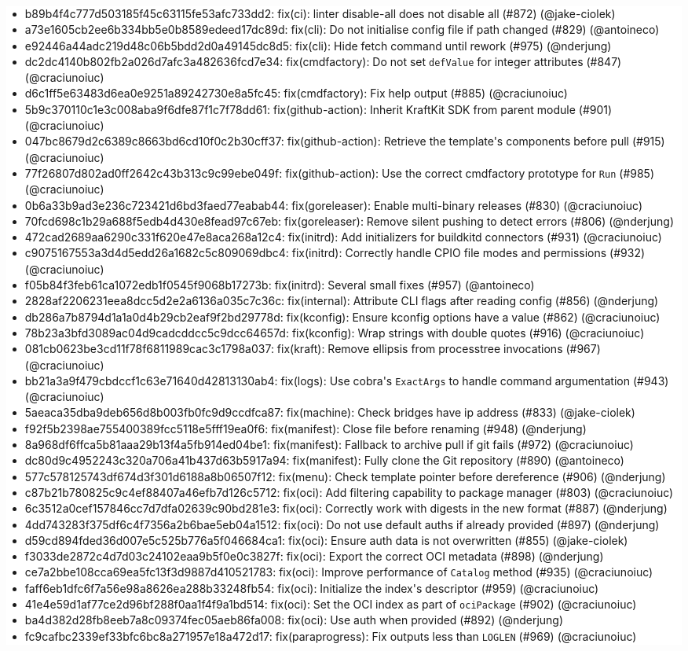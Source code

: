 * b89b4f4c777d503185f45c63115fe53afc733dd2: fix(ci): linter disable-all does not disable all (#872) (@jake-ciolek)
* a73e1605cb2ee6b334bb5e0b8589edeed17dc89d: fix(cli): Do not initialise config file if path changed (#829) (@antoineco)
* e92446a44adc219d48c06b5bdd2d0a49145dc8d5: fix(cli): Hide fetch command until rework (#975) (@nderjung)
* dc2dc4140b802fb2a026d7afc3a482636fcd7e34: fix(cmdfactory): Do not set `defValue` for integer attributes (#847) (@craciunoiuc)
* d6c1ff5e63483d6ea0e9251a89242730e8a5fc45: fix(cmdfactory): Fix help output (#885) (@craciunoiuc)
* 5b9c370110c1e3c008aba9f6dfe87f1c7f78dd61: fix(github-action): Inherit KraftKit SDK from parent module (#901) (@craciunoiuc)
* 047bc8679d2c6389c8663bd6cd10f0c2b30cff37: fix(github-action): Retrieve the template's components before pull (#915) (@craciunoiuc)
* 77f26807d802ad0ff2642c43b313c9c99ebe049f: fix(github-action): Use the correct cmdfactory prototype for `Run` (#985) (@craciunoiuc)
* 0b6a33b9ad3e236c723421d6bd3faed77eabab44: fix(goreleaser): Enable multi-binary releases (#830) (@craciunoiuc)
* 70fcd698c1b29a688f5edb4d430e8fead97c67eb: fix(goreleaser): Remove silent pushing to detect errors (#806) (@nderjung)
* 472cad2689aa6290c331f620e47e8aca268a12c4: fix(initrd): Add initializers for buildkitd connectors (#931) (@craciunoiuc)
* c9075167553a3d4d5edd26a1682c5c809069dbc4: fix(initrd): Correctly handle CPIO file modes and permissions (#932) (@craciunoiuc)
* f05b84f3feb61ca1072edb1f0545f9068b17273b: fix(initrd): Several small fixes (#957) (@antoineco)
* 2828af2206231eea8dcc5d2e2a6136a035c7c36c: fix(internal): Attribute CLI flags after reading config (#856) (@nderjung)
* db286a7b8794d1a1a0d4b29cb2eaf9f2bd29778d: fix(kconfig): Ensure kconfig options have a value (#862) (@craciunoiuc)
* 78b23a3bfd3089ac04d9cadcddcc5c9dcc64657d: fix(kconfig): Wrap strings with double quotes (#916) (@craciunoiuc)
* 081cb0623be3cd11f78f6811989cac3c1798a037: fix(kraft): Remove ellipsis from processtree invocations (#967) (@craciunoiuc)
* bb21a3a9f479cbdccf1c63e71640d42813130ab4: fix(logs): Use cobra's `ExactArgs` to handle command argumentation (#943) (@craciunoiuc)
* 5aeaca35dba9deb656d8b003fb0fc9d9ccdfca87: fix(machine): Check bridges have ip address (#833) (@jake-ciolek)
* f92f5b2398ae755400389fcc5118e5fff19ea0f6: fix(manifest): Close file before renaming (#948) (@nderjung)
* 8a968df6ffca5b81aaa29b13f4a5fb914ed04be1: fix(manifest): Fallback to archive pull if git fails (#972) (@craciunoiuc)
* dc80d9c4952243c320a706a41b437d63b5917a94: fix(manifest): Fully clone the Git repository (#890) (@antoineco)
* 577c578125743df674d3f301d6188a8b06507f12: fix(menu): Check template pointer before dereference (#906) (@nderjung)
* c87b21b780825c9c4ef88407a46efb7d126c5712: fix(oci): Add filtering capability to package manager (#803) (@craciunoiuc)
* 6c3512a0cef157846cc7d7dfa02639c90bd281e3: fix(oci): Correctly work with digests in the new format (#887) (@nderjung)
* 4dd743283f375df6c4f7356a2b6bae5eb04a1512: fix(oci): Do not use default auths if already provided (#897) (@nderjung)
* d59cd894fded36d007e5c525b776a5f046684ca1: fix(oci): Ensure auth data is not overwritten (#855) (@jake-ciolek)
* f3033de2872c4d7d03c24102eaa9b5f0e0c3827f: fix(oci): Export the correct OCI metadata (#898) (@nderjung)
* ce7a2bbe108cca69ea5fc13f3d9887d410521783: fix(oci): Improve performance of `Catalog` method (#935) (@craciunoiuc)
* faff6eb1dfc6f7a56e98a8626ea288b33248fb54: fix(oci): Initialize the index's descriptor (#959) (@craciunoiuc)
* 41e4e59d1af77ce2d96bf288f0aa1f4f9a1bd514: fix(oci): Set the OCI index as part of `ociPackage` (#902) (@craciunoiuc)
* ba4d382d28fb8eeb7a8c09374fec05aeb86fa008: fix(oci): Use auth when provided (#892) (@nderjung)
* fc9cafbc2339ef33bfc6bc8a271957e18a472d17: fix(paraprogress): Fix outputs less than `LOGLEN` (#969) (@craciunoiuc)